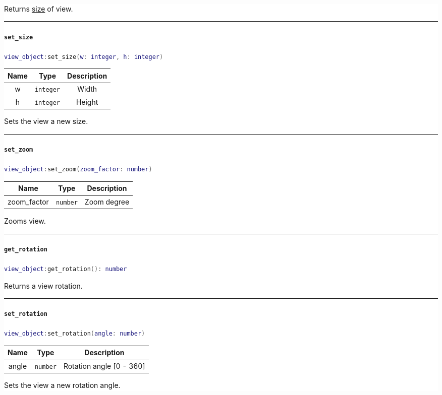 Returns [size](#vector2.new) of view.

---

#### <a name="view.set_size"></a> ```set_size```
```lua
view_object:set_size(w: integer, h: integer)
```
| Name  | Type         | Description |
| :---: | :---:        | :---:       |
| w     | ```integer``` | Width       |
| h     | ```integer``` | Height      |

Sets the view a new size.

---

#### <a name="view.set_zoom"></a> ```set_zoom```
```lua
view_object:set_zoom(zoom_factor: number)
```
| Name        | Type        | Description |
| :---:       | :---:       | :---:       |
| zoom_factor | ```number``` | Zoom degree |

Zooms view.

---

#### <a name="view.get_rotation"></a> ```get_rotation```
```lua
view_object:get_rotation(): number
```

Returns a view rotation.

---

#### <a name="view.set_rotation"></a> ```set_rotation```
```lua
view_object:set_rotation(angle: number)
```
| Name  | Type        | Description              |
| :---: | :---:       | :---:                    |
| angle | ```number``` | Rotation angle [0 - 360] |

Sets the view a new rotation angle.
